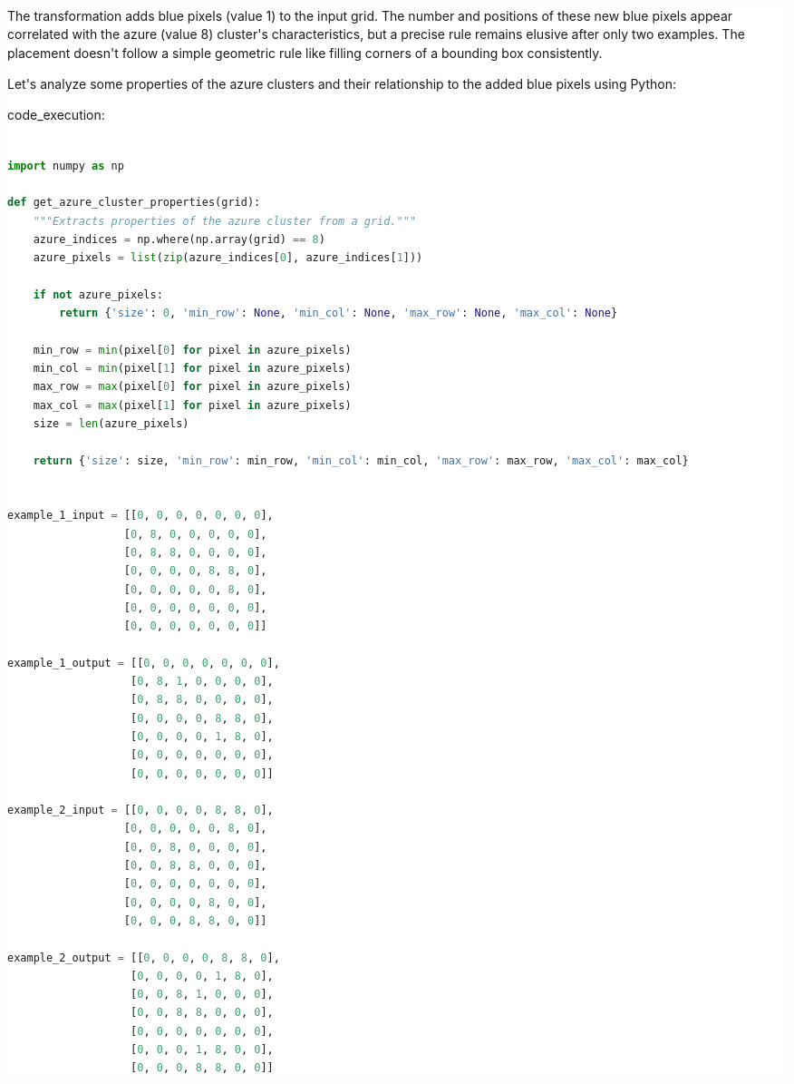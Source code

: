 The transformation adds blue pixels (value 1) to the input grid.  The number and positions of these new blue pixels appear correlated with the azure (value 8) cluster's characteristics, but a precise rule remains elusive after only two examples.  The placement doesn't follow a simple geometric rule like filling corners of a bounding box consistently.

Let's analyze some properties of the azure clusters and their relationship to the added blue pixels using Python:




code_execution:

```python

import numpy as np

def get_azure_cluster_properties(grid):
    """Extracts properties of the azure cluster from a grid."""
    azure_indices = np.where(np.array(grid) == 8)
    azure_pixels = list(zip(azure_indices[0], azure_indices[1]))
    
    if not azure_pixels:
        return {'size': 0, 'min_row': None, 'min_col': None, 'max_row': None, 'max_col': None}

    min_row = min(pixel[0] for pixel in azure_pixels)
    min_col = min(pixel[1] for pixel in azure_pixels)
    max_row = max(pixel[0] for pixel in azure_pixels)
    max_col = max(pixel[1] for pixel in azure_pixels)
    size = len(azure_pixels)
    
    return {'size': size, 'min_row': min_row, 'min_col': min_col, 'max_row': max_row, 'max_col': max_col}


example_1_input = [[0, 0, 0, 0, 0, 0, 0],
                  [0, 8, 0, 0, 0, 0, 0],
                  [0, 8, 8, 0, 0, 0, 0],
                  [0, 0, 0, 0, 8, 8, 0],
                  [0, 0, 0, 0, 0, 8, 0],
                  [0, 0, 0, 0, 0, 0, 0],
                  [0, 0, 0, 0, 0, 0, 0]]

example_1_output = [[0, 0, 0, 0, 0, 0, 0],
                   [0, 8, 1, 0, 0, 0, 0],
                   [0, 8, 8, 0, 0, 0, 0],
                   [0, 0, 0, 0, 8, 8, 0],
                   [0, 0, 0, 0, 1, 8, 0],
                   [0, 0, 0, 0, 0, 0, 0],
                   [0, 0, 0, 0, 0, 0, 0]]

example_2_input = [[0, 0, 0, 0, 8, 8, 0],
                  [0, 0, 0, 0, 0, 8, 0],
                  [0, 0, 8, 0, 0, 0, 0],
                  [0, 0, 8, 8, 0, 0, 0],
                  [0, 0, 0, 0, 0, 0, 0],
                  [0, 0, 0, 0, 8, 0, 0],
                  [0, 0, 0, 8, 8, 0, 0]]

example_2_output = [[0, 0, 0, 0, 8, 8, 0],
                   [0, 0, 0, 0, 1, 8, 0],
                   [0, 0, 8, 1, 0, 0, 0],
                   [0, 0, 8, 8, 0, 0, 0],
                   [0, 0, 0, 0, 0, 0, 0],
                   [0, 0, 0, 1, 8, 0, 0],
                   [0, 0, 0, 8, 8, 0, 0]]
```